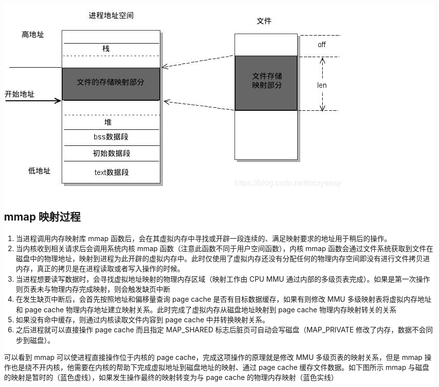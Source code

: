 ![在这里插入图片描述](images/watermark,type_ZmFuZ3poZW5naGVpdGk,shadow_10,text_aHR0cHM6Ly9ibG9nLmNzZG4ubmV0L21jcnllYXN5,size_16,color_FFFFFF,t_70-20200824191354000.png)

## mmap 映射过程

1. 当进程调用内存映射库 mmap 函数后，会在其虚拟内存中寻找或开辟一段连续的、满足映射要求的地址用于稍后的操作。
2. 当内核收到相关请求后会调用系统内核 mmap 函数（注意此函数不同于用户空间函数），内核 mmap 函数会通过文件系统获取到文件在磁盘中的物理地址，映射到进程为此开辟的虚拟内存中。此时仅使用了虚拟内存还没有分配任何的物理内存空间即没有进行文件拷贝进内存，真正的拷贝是在进程读取或者写入操作的时候。
3. 当进程想要读写数据时，会寻找虚拟地址映射的物理内存区域（映射工作由 CPU MMU 通过内部的多级页表完成）。如果是第一次操作则页表未与物理内存完成映射，则会触发缺页中断
4. 在发生缺页中断后，会首先按照地址和偏移量查询 page cache 是否有目标数据缓存，如果有则修改 MMU 多级映射表将虚拟内存地址和 page cache 物理内存地址建立映射关系。此时完成了虚拟内存从磁盘地址映射到 page cache 物理内存映射转关的关系
5. 如果没有命中缓存，则通过内核读取文件内容到 page cache 中并转换映射关系。
6. 之后进程就可以直接操作 page cache 而且指定 MAP_SHARED 标志后脏页可自动会写磁盘（MAP_PRIVATE 修改了内存，数据不会同步到磁盘）。



可以看到 mmap 可以使进程直接操作位于内核的 page cache，完成这项操作的原理就是修改 MMU 多级页表的映射关系，但是 mmap 操作也是绕不开内核，他需要在内核的帮助下完成虚拟地址到磁盘地址的映射、通过 page cache 缓存文件数据。如下图所示 mmap 与磁盘的映射是暂时的（蓝色虚线），如果发生操作最终的映射转变为与 page cache 的物理内存映射（蓝色实线）

